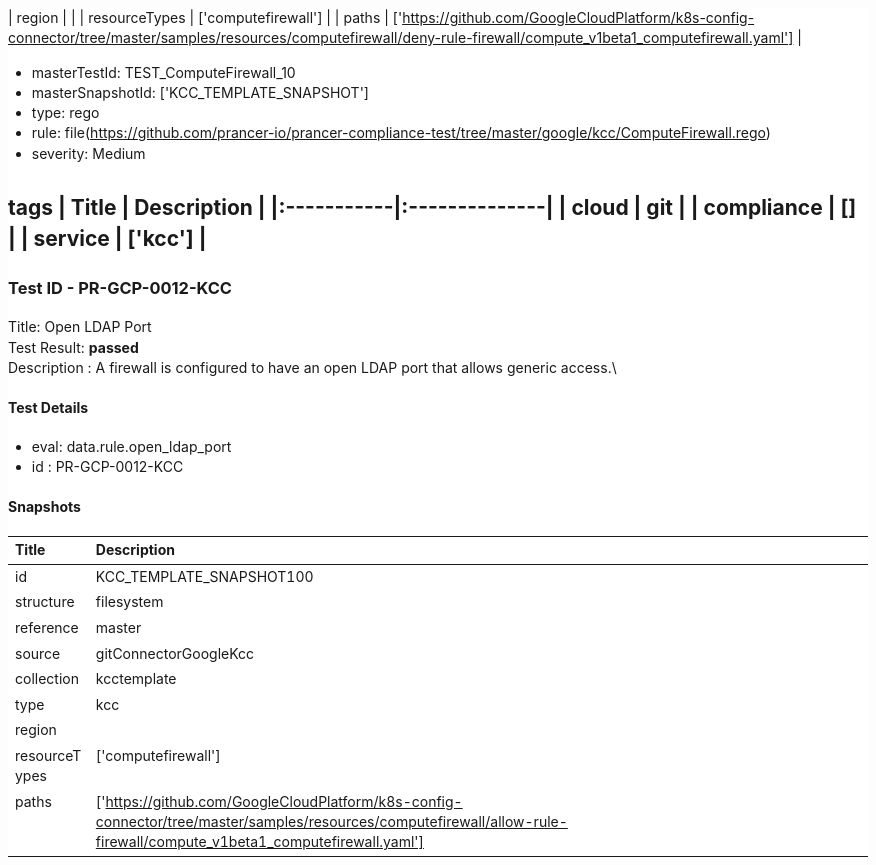 | region        |                                                                                                                                                                       |
| resourceTypes | ['computefirewall']                                                                                                                                                   |
| paths         | ['https://github.com/GoogleCloudPlatform/k8s-config-connector/tree/master/samples/resources/computefirewall/deny-rule-firewall/compute_v1beta1_computefirewall.yaml'] |

- masterTestId: TEST_ComputeFirewall_10
- masterSnapshotId: ['KCC_TEMPLATE_SNAPSHOT']
- type: rego
- rule: file(https://github.com/prancer-io/prancer-compliance-test/tree/master/google/kcc/ComputeFirewall.rego)
- severity: Medium

tags
| Title      | Description   |
|:-----------|:--------------|
| cloud      | git           |
| compliance | []            |
| service    | ['kcc']       |
----------------------------------------------------------------


### Test ID - PR-GCP-0012-KCC
Title: Open LDAP Port\
Test Result: **passed**\
Description : A firewall is configured to have an open LDAP port that allows generic access.\

#### Test Details
- eval: data.rule.open_ldap_port
- id : PR-GCP-0012-KCC

#### Snapshots
| Title         | Description                                                                                                                                                            |
|:--------------|:-----------------------------------------------------------------------------------------------------------------------------------------------------------------------|
| id            | KCC_TEMPLATE_SNAPSHOT100                                                                                                                                               |
| structure     | filesystem                                                                                                                                                             |
| reference     | master                                                                                                                                                                 |
| source        | gitConnectorGoogleKcc                                                                                                                                                  |
| collection    | kcctemplate                                                                                                                                                            |
| type          | kcc                                                                                                                                                                    |
| region        |                                                                                                                                                                        |
| resourceTypes | ['computefirewall']                                                                                                                                                    |
| paths         | ['https://github.com/GoogleCloudPlatform/k8s-config-connector/tree/master/samples/resources/computefirewall/allow-rule-firewall/compute_v1beta1_computefirewall.yaml'] |
